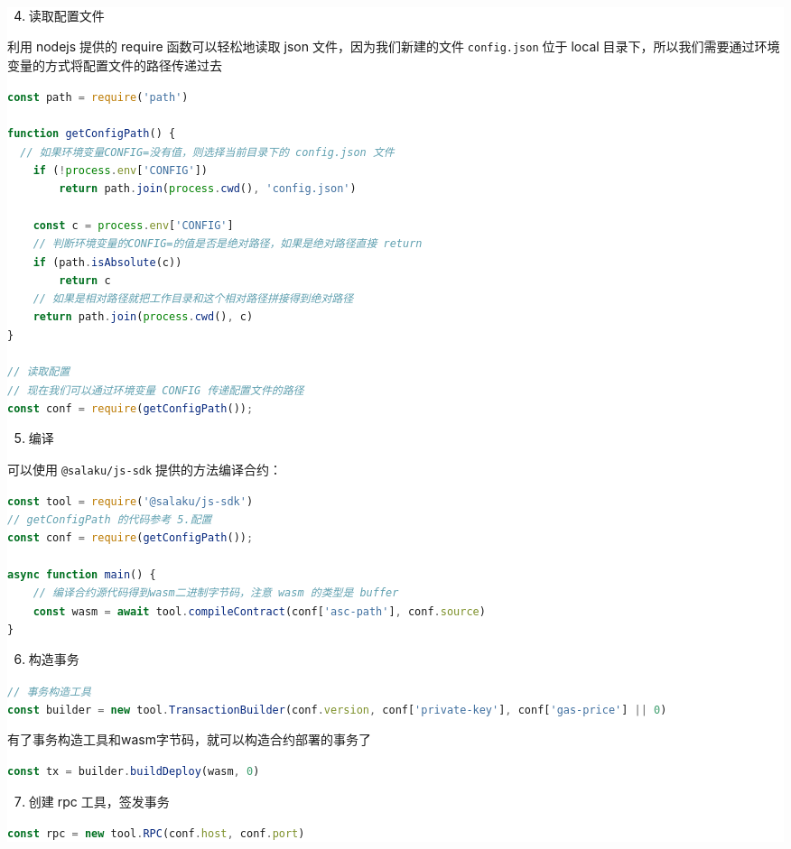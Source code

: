 4. 读取配置文件

利用 nodejs 提供的 require 函数可以轻松地读取 json 文件，因为我们新建的文件 ```config.json``` 位于 local 目录下，所以我们需要通过环境变量的方式将配置文件的路径传递过去

```js
const path = require('path')

function getConfigPath() {
  // 如果环境变量CONFIG=没有值，则选择当前目录下的 config.json 文件
    if (!process.env['CONFIG'])
        return path.join(process.cwd(), 'config.json')
      
    const c = process.env['CONFIG']
    // 判断环境变量的CONFIG=的值是否是绝对路径，如果是绝对路径直接 return 
    if (path.isAbsolute(c))
        return c
    // 如果是相对路径就把工作目录和这个相对路径拼接得到绝对路径    
    return path.join(process.cwd(), c)
}

// 读取配置
// 现在我们可以通过环境变量 CONFIG 传递配置文件的路径
const conf = require(getConfigPath());
```

5. 编译 

可以使用 ```@salaku/js-sdk``` 提供的方法编译合约：

``` js
const tool = require('@salaku/js-sdk')
// getConfigPath 的代码参考 5.配置
const conf = require(getConfigPath());

async function main() {
    // 编译合约源代码得到wasm二进制字节码，注意 wasm 的类型是 buffer
    const wasm = await tool.compileContract(conf['asc-path'], conf.source)
}
```

6. 构造事务

``` js
// 事务构造工具
const builder = new tool.TransactionBuilder(conf.version, conf['private-key'], conf['gas-price'] || 0)
```

有了事务构造工具和wasm字节码，就可以构造合约部署的事务了

``` js
const tx = builder.buildDeploy(wasm, 0)
```

7. 创建 rpc 工具，签发事务

``` js
const rpc = new tool.RPC(conf.host, conf.port)
```
